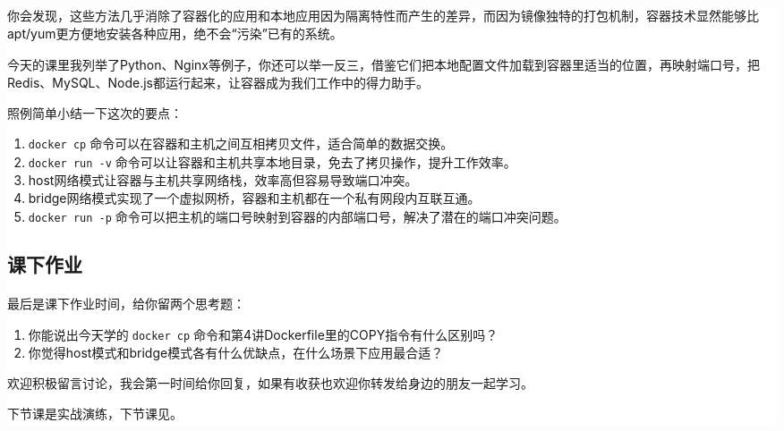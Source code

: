 你会发现，这些方法几乎消除了容器化的应用和本地应用因为隔离特性而产生的差异，而因为镜像独特的打包机制，容器技术显然能够比apt/yum更方便地安装各种应用，绝不会“污染”已有的系统。

今天的课里我列举了Python、Nginx等例子，你还可以举一反三，借鉴它们把本地配置文件加载到容器里适当的位置，再映射端口号，把Redis、MySQL、Node.js都运行起来，让容器成为我们工作中的得力助手。

照例简单小结一下这次的要点：

1.  `docker cp` 命令可以在容器和主机之间互相拷贝文件，适合简单的数据交换。
2.  `docker run -v` 命令可以让容器和主机共享本地目录，免去了拷贝操作，提升工作效率。
3.  host网络模式让容器与主机共享网络栈，效率高但容易导致端口冲突。
4.  bridge网络模式实现了一个虚拟网桥，容器和主机都在一个私有网段内互联互通。
5.  `docker run -p` 命令可以把主机的端口号映射到容器的内部端口号，解决了潜在的端口冲突问题。

## 课下作业

最后是课下作业时间，给你留两个思考题：

1.  你能说出今天学的 `docker cp` 命令和第4讲Dockerfile里的COPY指令有什么区别吗？
2.  你觉得host模式和bridge模式各有什么优缺点，在什么场景下应用最合适？

欢迎积极留言讨论，我会第一时间给你回复，如果有收获也欢迎你转发给身边的朋友一起学习。

下节课是实战演练，下节课见。
